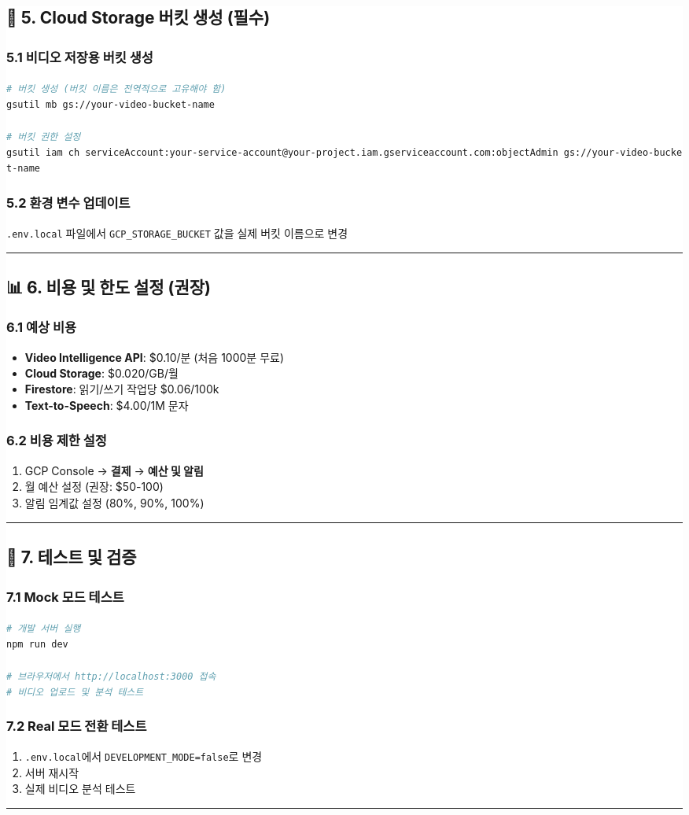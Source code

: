 
## 💾 **5. Cloud Storage 버킷 생성 (필수)**

### 5.1 비디오 저장용 버킷 생성
```bash
# 버킷 생성 (버킷 이름은 전역적으로 고유해야 함)
gsutil mb gs://your-video-bucket-name

# 버킷 권한 설정
gsutil iam ch serviceAccount:your-service-account@your-project.iam.gserviceaccount.com:objectAdmin gs://your-video-bucket-name
```

### 5.2 환경 변수 업데이트
`.env.local` 파일에서 `GCP_STORAGE_BUCKET` 값을 실제 버킷 이름으로 변경

---

## 📊 **6. 비용 및 한도 설정 (권장)**

### 6.1 예상 비용
- **Video Intelligence API**: $0.10/분 (처음 1000분 무료)
- **Cloud Storage**: $0.020/GB/월
- **Firestore**: 읽기/쓰기 작업당 $0.06/100k
- **Text-to-Speech**: $4.00/1M 문자

### 6.2 비용 제한 설정
1. GCP Console → **결제** → **예산 및 알림**
2. 월 예산 설정 (권장: $50-100)
3. 알림 임계값 설정 (80%, 90%, 100%)

---

## 🧪 **7. 테스트 및 검증**

### 7.1 Mock 모드 테스트
```bash
# 개발 서버 실행
npm run dev

# 브라우저에서 http://localhost:3000 접속
# 비디오 업로드 및 분석 테스트
```

### 7.2 Real 모드 전환 테스트
1. `.env.local`에서 `DEVELOPMENT_MODE=false`로 변경
2. 서버 재시작
3. 실제 비디오 분석 테스트

---
